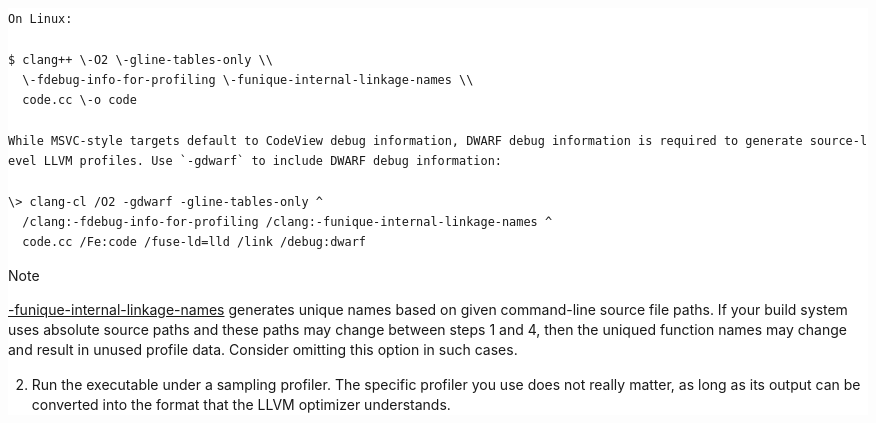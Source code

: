     On Linux:
    
    $ clang++ \-O2 \-gline-tables-only \\
      \-fdebug-info-for-profiling \-funique-internal-linkage-names \\
      code.cc \-o code
    
    While MSVC-style targets default to CodeView debug information, DWARF debug information is required to generate source-level LLVM profiles. Use `-gdwarf` to include DWARF debug information:
    
    \> clang-cl /O2 -gdwarf -gline-tables-only ^
      /clang:-fdebug-info-for-profiling /clang:-funique-internal-linkage-names ^
      code.cc /Fe:code /fuse-ld=lld /link /debug:dwarf
    

Note

[\-funique-internal-linkage-names](#funique-internal-linkage-names) generates unique names based on given command-line source file paths. If your build system uses absolute source paths and these paths may change between steps 1 and 4, then the uniqued function names may change and result in unused profile data. Consider omitting this option in such cases.

2.  Run the executable under a sampling profiler. The specific profiler you use does not really matter, as long as its output can be converted into the format that the LLVM optimizer understands.
    
